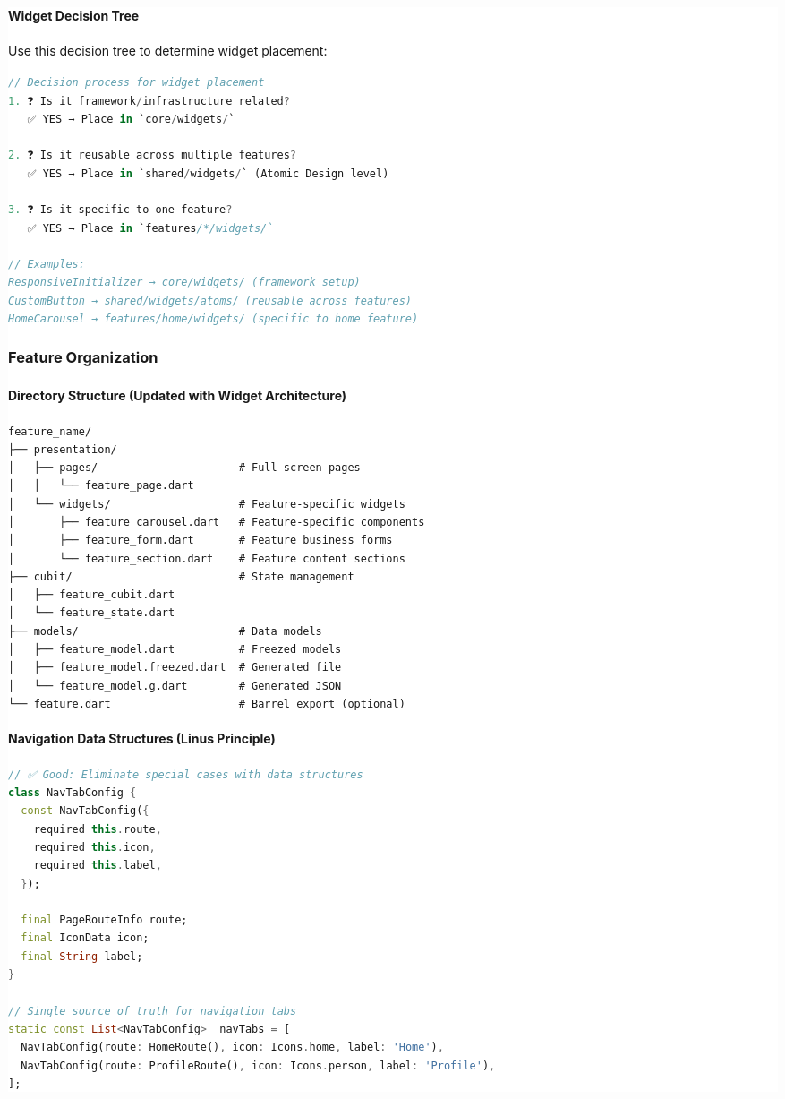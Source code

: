 #### Widget Decision Tree

Use this decision tree to determine widget placement:

```dart
// Decision process for widget placement
1. ❓ Is it framework/infrastructure related?
   ✅ YES → Place in `core/widgets/`

2. ❓ Is it reusable across multiple features?
   ✅ YES → Place in `shared/widgets/` (Atomic Design level)

3. ❓ Is it specific to one feature?
   ✅ YES → Place in `features/*/widgets/`

// Examples:
ResponsiveInitializer → core/widgets/ (framework setup)
CustomButton → shared/widgets/atoms/ (reusable across features)
HomeCarousel → features/home/widgets/ (specific to home feature)
```

### Feature Organization

#### Directory Structure (Updated with Widget Architecture)

```
feature_name/
├── presentation/
│   ├── pages/                      # Full-screen pages
│   │   └── feature_page.dart
│   └── widgets/                    # Feature-specific widgets
│       ├── feature_carousel.dart   # Feature-specific components
│       ├── feature_form.dart       # Feature business forms
│       └── feature_section.dart    # Feature content sections
├── cubit/                          # State management
│   ├── feature_cubit.dart
│   └── feature_state.dart
├── models/                         # Data models
│   ├── feature_model.dart          # Freezed models
│   ├── feature_model.freezed.dart  # Generated file
│   └── feature_model.g.dart        # Generated JSON
└── feature.dart                    # Barrel export (optional)
```

#### Navigation Data Structures (Linus Principle)

```dart
// ✅ Good: Eliminate special cases with data structures
class NavTabConfig {
  const NavTabConfig({
    required this.route,
    required this.icon,
    required this.label,
  });

  final PageRouteInfo route;
  final IconData icon;
  final String label;
}

// Single source of truth for navigation tabs
static const List<NavTabConfig> _navTabs = [
  NavTabConfig(route: HomeRoute(), icon: Icons.home, label: 'Home'),
  NavTabConfig(route: ProfileRoute(), icon: Icons.person, label: 'Profile'),
];

```